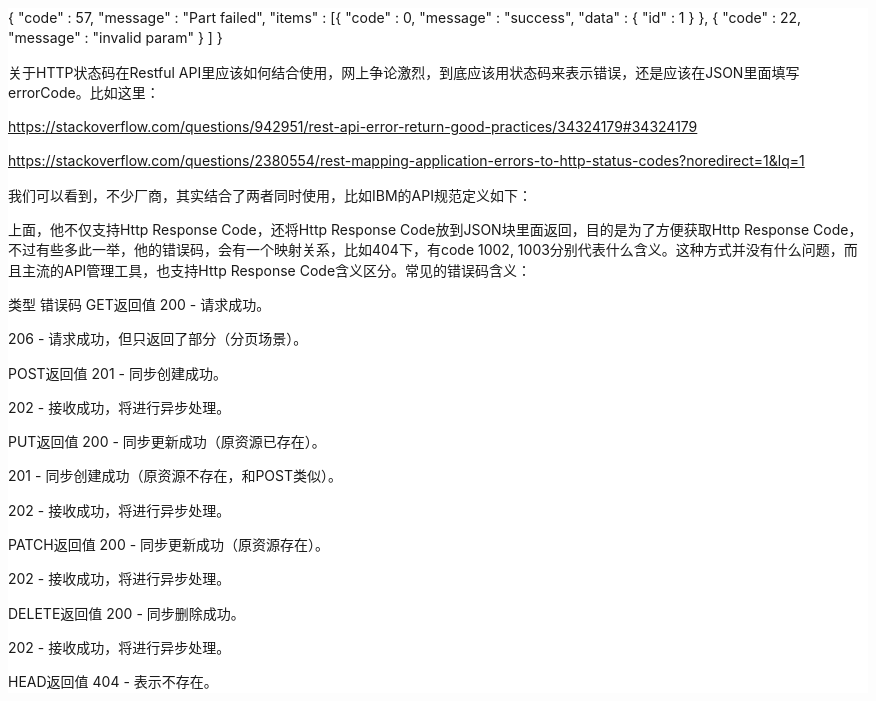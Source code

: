{
"code" : 57,
"message" : "Part failed",
"items" : \[{
"code" : 0,
"message" : "success",
"data" : {
"id" : 1
}
}, {
"code" : 22,
"message" : "invalid param"
}
]
}

关于HTTP状态码在Restful API里应该如何结合使用，网上争论激烈，到底应该用状态码来表示错误，还是应该在JSON里面填写errorCode。比如这里：

<https://stackoverflow.com/questions/942951/rest-api-error-return-good-practices/34324179#34324179>

<https://stackoverflow.com/questions/2380554/rest-mapping-application-errors-to-http-status-codes?noredirect=1&lq=1>

我们可以看到，不少厂商，其实结合了两者同时使用，比如IBM的API规范定义如下：

上面，他不仅支持Http Response Code，还将Http Response Code放到JSON块里面返回，目的是为了方便获取Http Response Code，不过有些多此一举，他的错误码，会有一个映射关系，比如404下，有code 1002, 1003分别代表什么含义。这种方式并没有什么问题，而且主流的API管理工具，也支持Http Response Code含义区分。常见的错误码含义：

类型	错误码
GET返回值
200 - 请求成功。

206 - 请求成功，但只返回了部分（分页场景）。

POST返回值
201 - 同步创建成功。

202 - 接收成功，将进行异步处理。

PUT返回值
200 - 同步更新成功（原资源已存在）。

201 - 同步创建成功（原资源不存在，和POST类似）。

202 - 接收成功，将进行异步处理。

PATCH返回值
200 - 同步更新成功（原资源存在）。

202 - 接收成功，将进行异步处理。

DELETE返回值
200 - 同步删除成功。

202 - 接收成功，将进行异步处理。

HEAD返回值	404 - 表示不存在。
